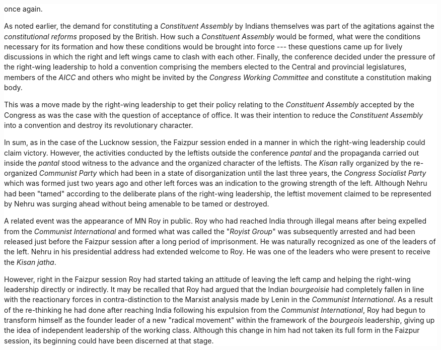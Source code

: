 once again.

As noted earlier, the demand for constituting a _Constituent
Assembly_ by Indians themselves was part of the agitations
against the _constitutional reforms_ proposed by the British.
How such a _Constituent Assembly_ would be formed, what
were the conditions necessary for its formation and how
these conditions would be brought into force --- these questions
came up for lively discussions in which the right and
left wings came to clash with each other. Finally, the conference
decided under the pressure of the right-wing leadership
to hold a convention comprising the members elected to the
Central and provincial legislatures, members of the _AICC_
and others who might be invited by the _Congress Working
Committee_ and constitute a constitution making body.

This was a move made by the right-wing leadership to
get their policy relating to the _Constituent Assembly_ accepted
by the Congress as was the case with the question of acceptance
of office. It was their intention to reduce the _Constituent
Assembly_ into a convention and destroy its revolutionary
character.

In sum, as in the case of the Lucknow session, the
Faizpur session ended in a manner in which the right-wing
leadership could claim victory. However, the activities
conducted by the leftists outside the conference _pantal_ and
the propaganda carried out inside the _pantal_ stood witness to
the advance and the organized character of the leftists. The
_Kisan_ rally organized by the re-organized _Communist Party_
which had been in a state of disorganization until the last
three years, the _Congress Socialist Party_ which was formed
just two years ago and other left forces was an indication to
the growing strength of the left. Although Nehru had been
"tamed" according to the deliberate plans of the right-wing
leadership, the leftist movement claimed to be represented
by Nehru was surging ahead without being amenable to be
tamed or destroyed.

A related event was the appearance of MN Roy in public.
Roy who had reached India through illegal means after being
expelled from the _Communist International_ and formed what
was called the "_Royist Group_" was subsequently arrested and
had been released just before the Faizpur session after a
long period of imprisonment. He was naturally recognized
as one of the leaders of the left. Nehru in his presidential
address had extended welcome to Roy. He was one of the
leaders who were present to receive the _Kisan jatha_.

However, right in the Faizpur session Roy had started
taking an attitude of leaving the left camp and helping the
right-wing leadership directly or indirectly. It may be recalled
that Roy had argued that the Indian _bourgeoisie_ had completely
fallen in line with the reactionary forces in contra-distinction
to the Marxist analysis made by Lenin in the
_Communist International_. As a result of the re-thinking he
had done after reaching India following his expulsion from
the _Communist International_, Roy had begun to transform
himself as the founder leader of a new "radical movement"
within the framework of the _bourgeois_ leadership, giving up
the idea of independent leadership of the working class.
Although this change in him had not taken its full form in
the Faizpur session, its beginning could have been discerned
at that stage.
